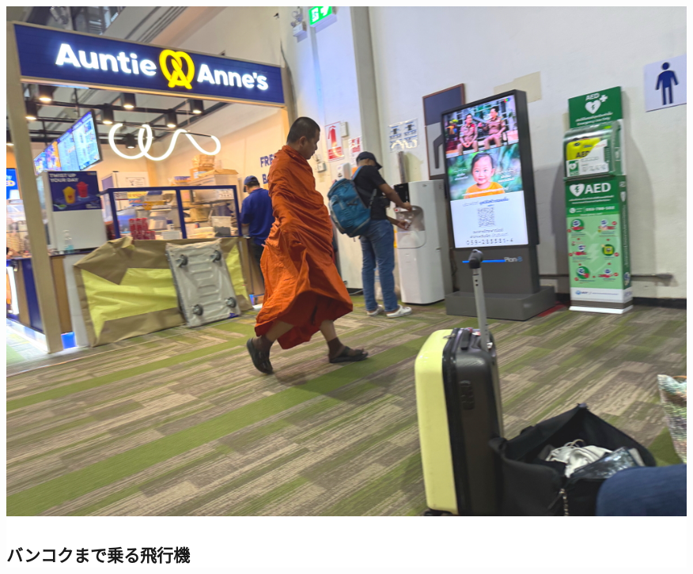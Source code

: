 <a href="20250228_016.JPG" target="_blank"><img src="20250228_016.JPG" alt="サンプル画像" width="900" /></a>
    
<h2><span class="yellow">バンコクまで乗る飛行機</span></h2>